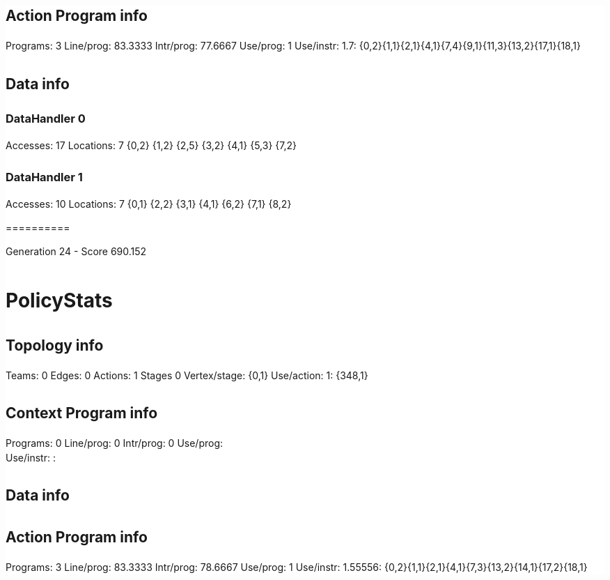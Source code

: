 
## Action Program info
Programs:	3
Line/prog:	83.3333
Intr/prog:	77.6667
Use/prog:	1
Use/instr:	1.7: {0,2}{1,1}{2,1}{4,1}{7,4}{9,1}{11,3}{13,2}{17,1}{18,1}

## Data info

### DataHandler 0
Accesses:	17
Locations:	7
{0,2} {1,2} {2,5} {3,2} {4,1} {5,3} {7,2} 

### DataHandler 1
Accesses:	10
Locations:	7
{0,1} {2,2} {3,1} {4,1} {6,2} {7,1} {8,2} 



==========

Generation 24 - Score 690.152

# PolicyStats
## Topology info
Teams:		0
Edges:		0
Actions:	1
Stages		0
Vertex/stage:	{0,1} 
Use/action:	1: {348,1} 

## Context Program info
Programs:	0
Line/prog:	0
Intr/prog:	0
Use/prog:	
Use/instr:	: 

## Data info



## Action Program info
Programs:	3
Line/prog:	83.3333
Intr/prog:	78.6667
Use/prog:	1
Use/instr:	1.55556: {0,2}{1,1}{2,1}{4,1}{7,3}{13,2}{14,1}{17,2}{18,1}
